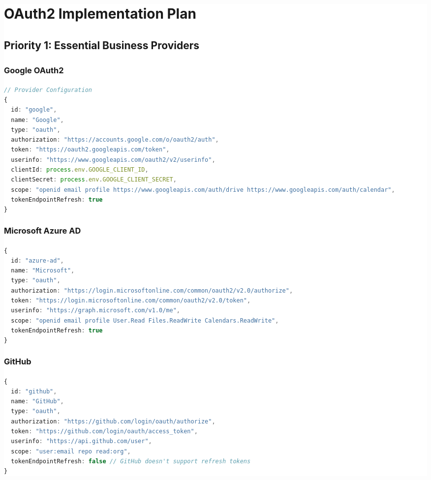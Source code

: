 # OAuth2 Implementation Plan

## Priority 1: Essential Business Providers

### Google OAuth2
```typescript
// Provider Configuration
{
  id: "google",
  name: "Google",
  type: "oauth",
  authorization: "https://accounts.google.com/o/oauth2/auth",
  token: "https://oauth2.googleapis.com/token",
  userinfo: "https://www.googleapis.com/oauth2/v2/userinfo",
  clientId: process.env.GOOGLE_CLIENT_ID,
  clientSecret: process.env.GOOGLE_CLIENT_SECRET,
  scope: "openid email profile https://www.googleapis.com/auth/drive https://www.googleapis.com/auth/calendar",
  tokenEndpointRefresh: true
}
```

### Microsoft Azure AD
```typescript
{
  id: "azure-ad",
  name: "Microsoft",
  type: "oauth",
  authorization: "https://login.microsoftonline.com/common/oauth2/v2.0/authorize",
  token: "https://login.microsoftonline.com/common/oauth2/v2.0/token",
  userinfo: "https://graph.microsoft.com/v1.0/me",
  scope: "openid email profile User.Read Files.ReadWrite Calendars.ReadWrite",
  tokenEndpointRefresh: true
}
```

### GitHub
```typescript
{
  id: "github",
  name: "GitHub", 
  type: "oauth",
  authorization: "https://github.com/login/oauth/authorize",
  token: "https://github.com/login/oauth/access_token",
  userinfo: "https://api.github.com/user",
  scope: "user:email repo read:org",
  tokenEndpointRefresh: false // GitHub doesn't support refresh tokens
}
```
